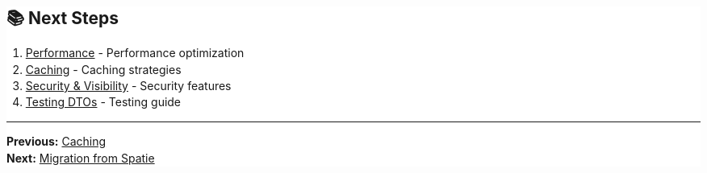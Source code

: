 
## 📚 Next Steps

1. [Performance](27-performance.md) - Performance optimization
2. [Caching](28-caching.md) - Caching strategies
3. [Security & Visibility](22-security-visibility.md) - Security features
4. [Testing DTOs](40-testing-dtos.md) - Testing guide

---

**Previous:** [Caching](28-caching.md)  
**Next:** [Migration from Spatie](30-migration-from-spatie.md)

